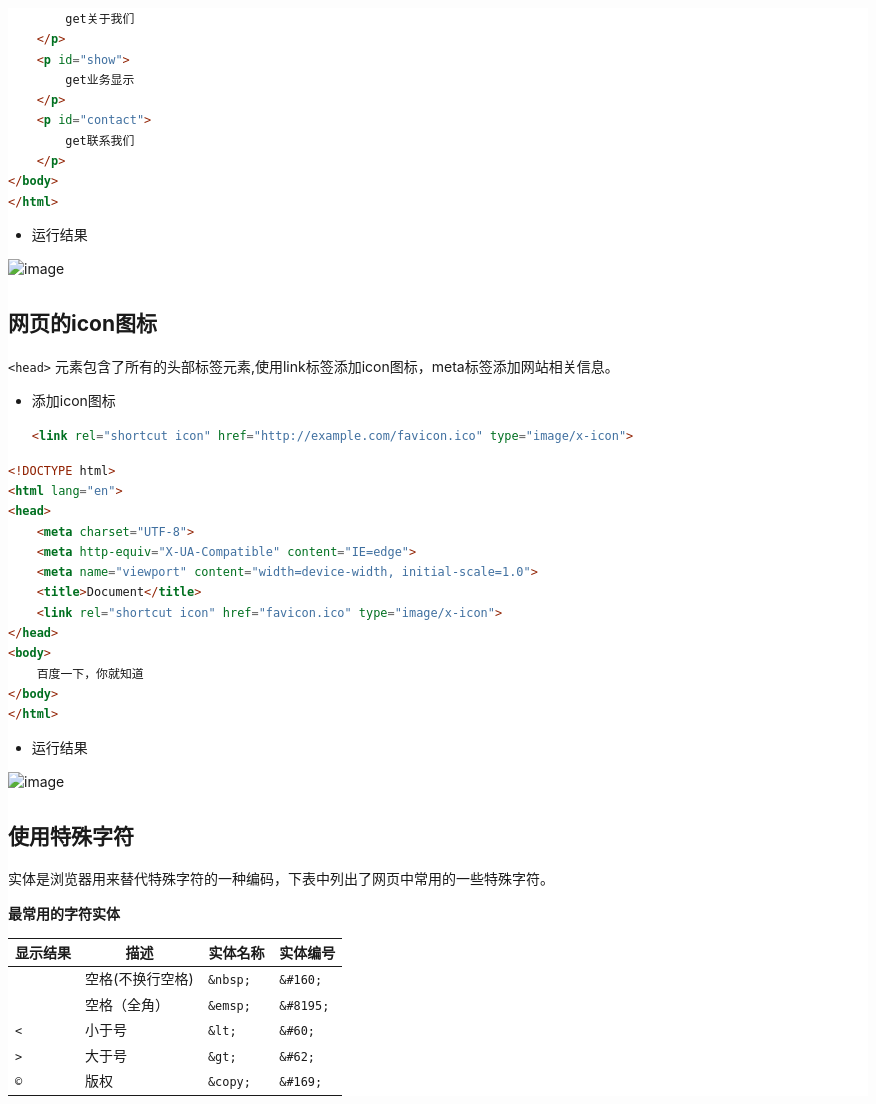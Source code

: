 ```html
        get关于我们
    </p>
    <p id="show">
        get业务显示
    </p>
    <p id="contact">
        get联系我们
    </p>
</body>
</html>
```

- 运行结果

![image](https://cdn.staticaly.com/gh/xustudyxu/image-hosting1@master/20220905/image.58kprf4tkug0.webp)

## 网页的icon图标

 `<head>` 元素包含了所有的头部标签元素,使用link标签添加icon图标，meta标签添加网站相关信息。

- 添加icon图标

  ```html
  <link rel="shortcut icon" href="http://example.com/favicon.ico" type="image/x-icon"> 
  ```

```html
<!DOCTYPE html>
<html lang="en">
<head>
    <meta charset="UTF-8">
    <meta http-equiv="X-UA-Compatible" content="IE=edge">
    <meta name="viewport" content="width=device-width, initial-scale=1.0">
    <title>Document</title>
    <link rel="shortcut icon" href="favicon.ico" type="image/x-icon">
</head>
<body>
    百度一下，你就知道
</body>
</html>
```

- 运行结果

![image](https://cdn.staticaly.com/gh/xustudyxu/image-hosting1@master/20220905/image.61wg2v579680.webp)

## 使用特殊字符

实体是浏览器用来替代特殊字符的一种编码，下表中列出了网页中常用的一些特殊字符。

**最常用的字符实体**

| 显示结果 | 描述             | 实体名称   | 实体编号  |
| -------- | ---------------- | ---------- | --------- |
| ` `      | 空格(不换行空格) | `&nbsp;  ` | `&#160;`  |
| `   `    | 空格（全角）     | `&emsp;`   | `&#8195;` |
| `<`      | 小于号           | `&lt;    ` | `&#60; `  |
| `>`      | 大于号           | `&gt;    ` | `&#62; `  |
| `©`      | 版权             | `&copy;  ` | `&#169;`  |
